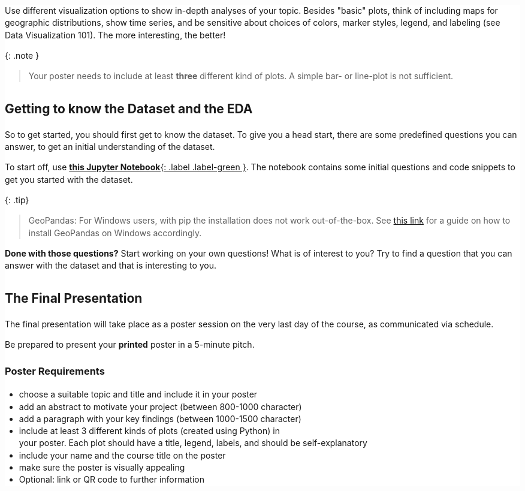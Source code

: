 Use different visualization options to show in-depth analyses of your topic.
Besides "basic" plots, think of including maps for geographic distributions, 
show time series, and be sensitive about choices of colors, marker styles, 
legend, and labeling (see Data Visualization 101).
The more interesting, the better!

{: .note } 
> Your poster needs to include at least __three__ different kind of plots.
> A simple bar- or line-plot is not sufficient. 


## Getting to know the Dataset and the EDA
So to get started, you should first get to know the dataset.
To give you a head start, there are some predefined questions you can 
answer, to get an initial understanding of the dataset.

To start off, use
[**this Jupyter Notebook**{: .label .label-green }](../assets/course_material/notebooks/FinalProject_EDA.ipynb).
The notebook contains some initial questions and code snippets to get you
started with the dataset.

{: .tip}
> GeoPandas: For Windows users, with pip the installation does not work 
> out-of-the-box. 
> See [this link](https://towardsdatascience.com/geopandas-installation-the-easy-way-for-windows-31a666b3610f)
> for a guide on how to install GeoPandas on Windows accordingly.

**Done with those questions?** 
Start working on your own questions!
What is of interest to you? 
Try to find a question that you can answer with the dataset and that is
interesting to you.


## The Final Presentation
The final presentation will take place as a poster session on the very last 
day of the course, as communicated via schedule.

Be prepared to  present your **printed** poster in a 5-minute  pitch.

### Poster Requirements
- choose a suitable topic and title and include it in your poster
- add an abstract to motivate your project (between 800-1000 character)
- add a paragraph with your key findings (between 1000-1500 character)
- include at least 3 different kinds of plots (created using Python) in  
  your poster. Each plot should have a title, legend, labels, and should be 
  self-explanatory
- include your name and the course title on the poster
- make sure the poster is visually appealing
- Optional: link or QR code to further information
